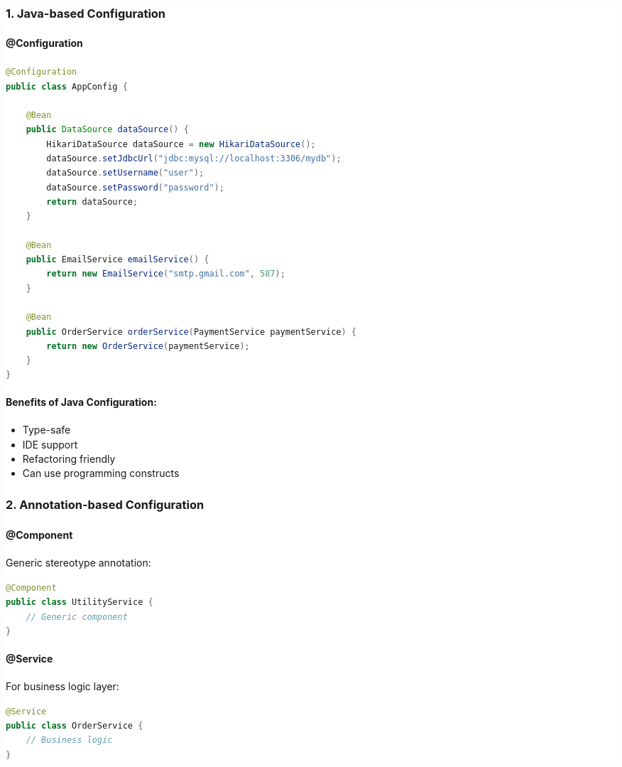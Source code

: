 ### 1. Java-based Configuration

#### @Configuration

```java
@Configuration
public class AppConfig {

    @Bean
    public DataSource dataSource() {
        HikariDataSource dataSource = new HikariDataSource();
        dataSource.setJdbcUrl("jdbc:mysql://localhost:3306/mydb");
        dataSource.setUsername("user");
        dataSource.setPassword("password");
        return dataSource;
    }

    @Bean
    public EmailService emailService() {
        return new EmailService("smtp.gmail.com", 587);
    }

    @Bean
    public OrderService orderService(PaymentService paymentService) {
        return new OrderService(paymentService);
    }
}
```

#### Benefits of Java Configuration:

- Type-safe
- IDE support
- Refactoring friendly
- Can use programming constructs

### 2. Annotation-based Configuration

#### @Component

Generic stereotype annotation:

```java
@Component
public class UtilityService {
    // Generic component
}
```

#### @Service

For business logic layer:

```java
@Service
public class OrderService {
    // Business logic
}
```
